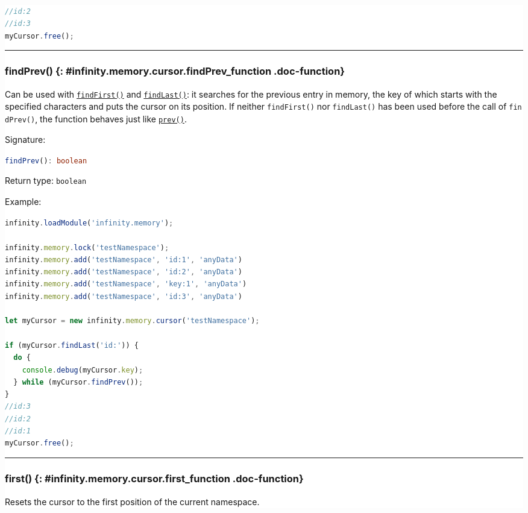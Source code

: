 ```typescript
//id:2
//id:3
myCursor.free();
```

---

### findPrev() {: #infinity.memory.cursor.findPrev_function .doc-function}

Can be used with [`findFirst()`](#infinity.memory.cursor.findFirst_function) and [`findLast()`](#infinity.memory.cursor.findLast_function): it searches for the previous entry in memory, the key of which starts with the specified characters and puts the cursor on its position. If neither `findFirst()` nor `findLast()` has been used before the call of  `findPrev()`, the function behaves just like [`prev()`](#infinity.memory.cursor.prev_function).

Signature:
```typescript
findPrev(): boolean
```

Return type: `boolean`

Example:

```typescript
infinity.loadModule('infinity.memory');

infinity.memory.lock('testNamespace');
infinity.memory.add('testNamespace', 'id:1', 'anyData')
infinity.memory.add('testNamespace', 'id:2', 'anyData')
infinity.memory.add('testNamespace', 'key:1', 'anyData')
infinity.memory.add('testNamespace', 'id:3', 'anyData')

let myCursor = new infinity.memory.cursor('testNamespace');

if (myCursor.findLast('id:')) {
  do {
    console.debug(myCursor.key);
  } while (myCursor.findPrev());
}
//id:3
//id:2
//id:1
myCursor.free();
```

---

### first() {: #infinity.memory.cursor.first_function .doc-function}

Resets the cursor to the first position of the current namespace.
